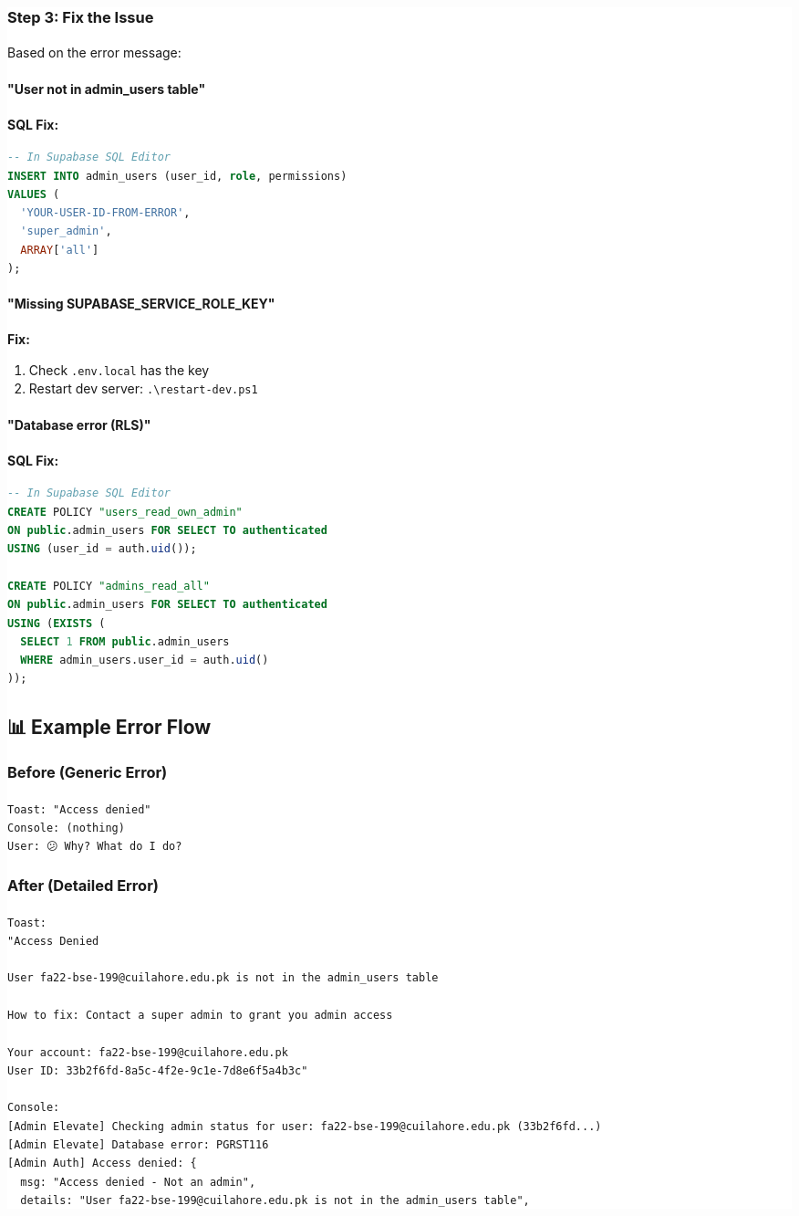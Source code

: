 ### Step 3: Fix the Issue

Based on the error message:

#### "User not in admin_users table"
**SQL Fix:**
```sql
-- In Supabase SQL Editor
INSERT INTO admin_users (user_id, role, permissions)
VALUES (
  'YOUR-USER-ID-FROM-ERROR',
  'super_admin',
  ARRAY['all']
);
```

#### "Missing SUPABASE_SERVICE_ROLE_KEY"
**Fix:**
1. Check `.env.local` has the key
2. Restart dev server: `.\restart-dev.ps1`

#### "Database error (RLS)"
**SQL Fix:**
```sql
-- In Supabase SQL Editor
CREATE POLICY "users_read_own_admin"
ON public.admin_users FOR SELECT TO authenticated
USING (user_id = auth.uid());

CREATE POLICY "admins_read_all"
ON public.admin_users FOR SELECT TO authenticated
USING (EXISTS (
  SELECT 1 FROM public.admin_users
  WHERE admin_users.user_id = auth.uid()
));
```

## 📊 Example Error Flow

### Before (Generic Error)
```
Toast: "Access denied"
Console: (nothing)
User: 😕 Why? What do I do?
```

### After (Detailed Error)
```
Toast: 
"Access Denied

User fa22-bse-199@cuilahore.edu.pk is not in the admin_users table

How to fix: Contact a super admin to grant you admin access

Your account: fa22-bse-199@cuilahore.edu.pk
User ID: 33b2f6fd-8a5c-4f2e-9c1e-7d8e6f5a4b3c"

Console:
[Admin Elevate] Checking admin status for user: fa22-bse-199@cuilahore.edu.pk (33b2f6fd...)
[Admin Elevate] Database error: PGRST116
[Admin Auth] Access denied: {
  msg: "Access denied - Not an admin",
  details: "User fa22-bse-199@cuilahore.edu.pk is not in the admin_users table",
```